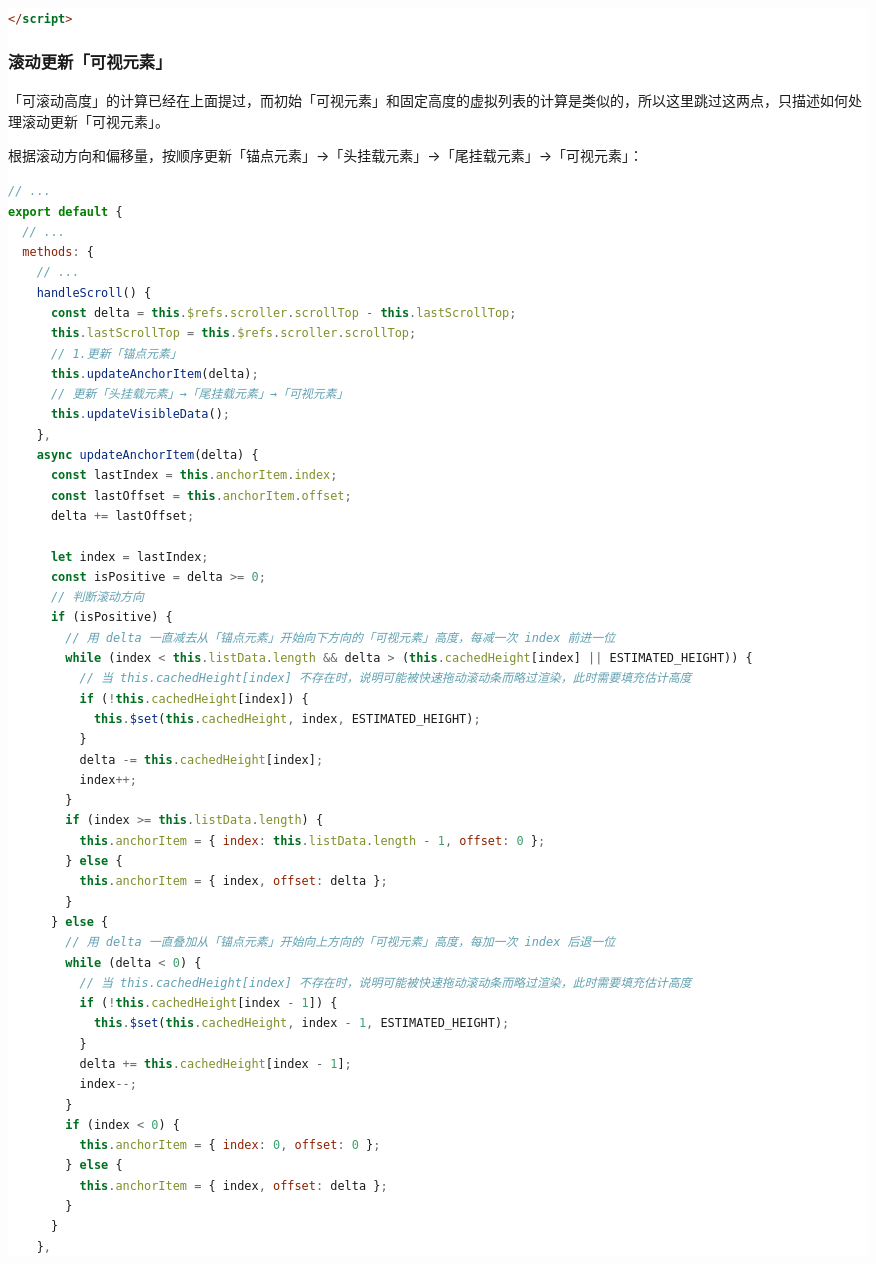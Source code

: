 ```html
</script>
```

### 滚动更新「可视元素」

「可滚动高度」的计算已经在上面提过，而初始「可视元素」和固定高度的虚拟列表的计算是类似的，所以这里跳过这两点，只描述如何处理滚动更新「可视元素」。

根据滚动方向和偏移量，按顺序更新「锚点元素」→「头挂载元素」→「尾挂载元素」→「可视元素」：

```js
// ...
export default {
  // ...
  methods: {
    // ...
    handleScroll() {
      const delta = this.$refs.scroller.scrollTop - this.lastScrollTop;
      this.lastScrollTop = this.$refs.scroller.scrollTop;
      // 1.更新「锚点元素」
      this.updateAnchorItem(delta);
      // 更新「头挂载元素」→「尾挂载元素」→「可视元素」
      this.updateVisibleData();
    },
    async updateAnchorItem(delta) {
      const lastIndex = this.anchorItem.index;
      const lastOffset = this.anchorItem.offset;
      delta += lastOffset;

      let index = lastIndex;
      const isPositive = delta >= 0;
      // 判断滚动方向
      if (isPositive) {
        // 用 delta 一直减去从「锚点元素」开始向下方向的「可视元素」高度，每减一次 index 前进一位
        while (index < this.listData.length && delta > (this.cachedHeight[index] || ESTIMATED_HEIGHT)) {
          // 当 this.cachedHeight[index] 不存在时，说明可能被快速拖动滚动条而略过渲染，此时需要填充估计高度
          if (!this.cachedHeight[index]) {
            this.$set(this.cachedHeight, index, ESTIMATED_HEIGHT);
          }
          delta -= this.cachedHeight[index];
          index++;
        }
        if (index >= this.listData.length) {
          this.anchorItem = { index: this.listData.length - 1, offset: 0 };
        } else {
          this.anchorItem = { index, offset: delta };
        }
      } else {
        // 用 delta 一直叠加从「锚点元素」开始向上方向的「可视元素」高度，每加一次 index 后退一位
        while (delta < 0) {
          // 当 this.cachedHeight[index] 不存在时，说明可能被快速拖动滚动条而略过渲染，此时需要填充估计高度
          if (!this.cachedHeight[index - 1]) {
            this.$set(this.cachedHeight, index - 1, ESTIMATED_HEIGHT);
          }
          delta += this.cachedHeight[index - 1];
          index--;
        }
        if (index < 0) {
          this.anchorItem = { index: 0, offset: 0 };
        } else {
          this.anchorItem = { index, offset: delta };
        }
      }
    },
```
